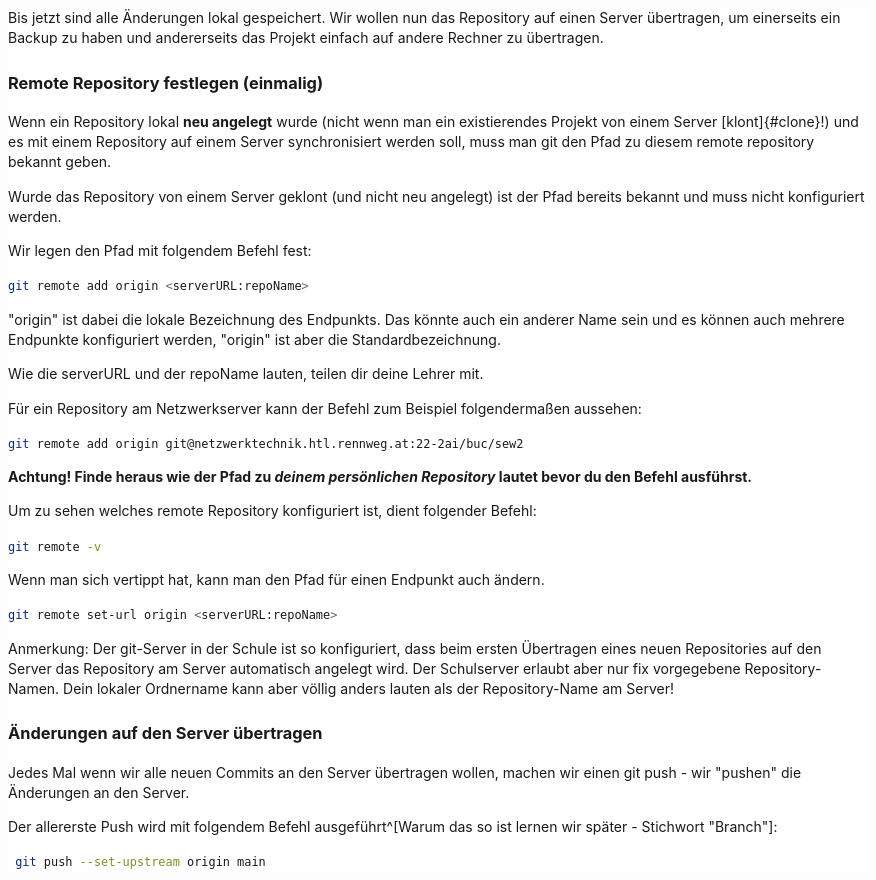 Bis jetzt sind alle Änderungen lokal gespeichert. Wir wollen nun das Repository auf einen Server übertragen, um einerseits ein Backup zu haben und andererseits das Projekt einfach auf andere Rechner zu übertragen.

### Remote Repository festlegen (einmalig)

Wenn ein Repository lokal **neu angelegt** wurde (nicht wenn man ein existierendes Projekt von einem Server [klont]{#clone}!) und es mit einem Repository auf einem Server synchronisiert werden soll, muss man git den Pfad zu diesem remote repository bekannt geben.

Wurde das Repository von einem Server geklont (und nicht neu angelegt) ist der Pfad bereits bekannt und muss nicht konfiguriert werden.

Wir legen den Pfad mit folgendem Befehl fest:

```bash
git remote add origin <serverURL:repoName>
```

"origin" ist dabei die lokale Bezeichnung des Endpunkts. Das könnte auch ein anderer Name sein und es können auch mehrere Endpunkte konfiguriert werden, "origin" ist aber die Standardbezeichnung.

Wie die serverURL und der repoName lauten, teilen dir deine Lehrer mit.

Für ein Repository am Netzwerkserver kann der Befehl zum Beispiel folgendermaßen aussehen:

```bash
git remote add origin git@netzwerktechnik.htl.rennweg.at:22-2ai/buc/sew2
```

**Achtung! Finde heraus wie der Pfad zu *deinem persönlichen Repository* lautet bevor du den Befehl ausführst.**

Um zu sehen welches remote Repository konfiguriert ist, dient folgender Befehl:

```bash
git remote -v
```

Wenn man sich vertippt hat, kann man den Pfad für einen Endpunkt auch ändern.

```bash
git remote set-url origin <serverURL:repoName>
```

Anmerkung: Der git-Server in der Schule ist so konfiguriert, dass beim ersten Übertragen eines neuen Repositories auf den Server das Repository am Server automatisch angelegt wird. Der Schulserver erlaubt aber nur fix vorgegebene Repository-Namen. Dein lokaler Ordnername kann aber völlig anders lauten als der Repository-Name am Server!

### Änderungen auf den Server übertragen

Jedes Mal wenn wir alle neuen Commits an den Server übertragen wollen, machen wir einen git push - wir "pushen" die Änderungen an den Server.

Der allererste Push wird mit folgendem Befehl ausgeführt^[Warum das so ist lernen wir später - Stichwort "Branch"]:

```bash
 git push --set-upstream origin main
```
